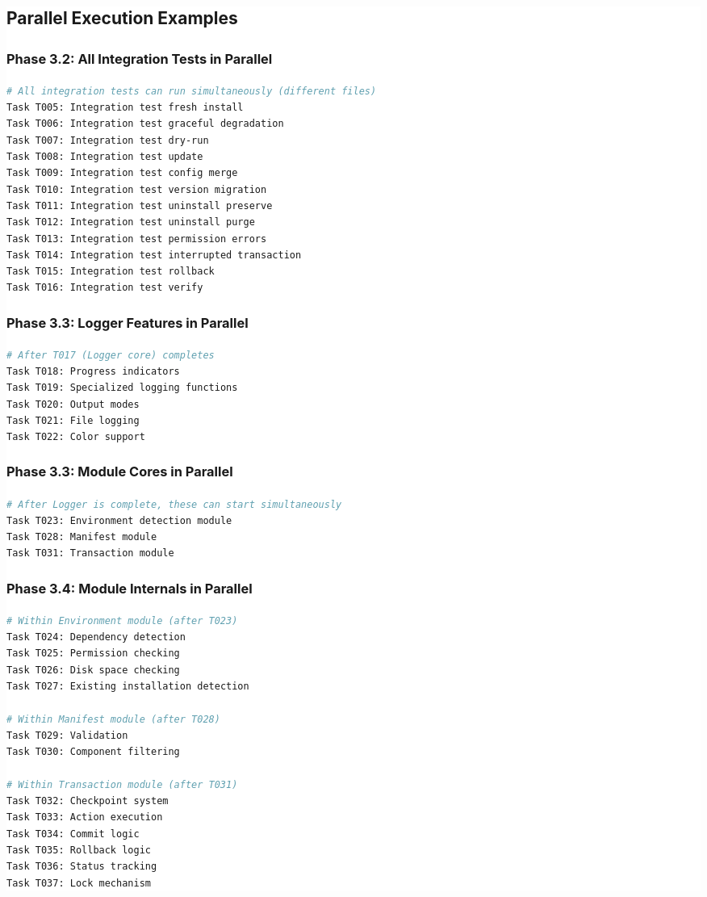
## Parallel Execution Examples

### Phase 3.2: All Integration Tests in Parallel
```bash
# All integration tests can run simultaneously (different files)
Task T005: Integration test fresh install
Task T006: Integration test graceful degradation
Task T007: Integration test dry-run
Task T008: Integration test update
Task T009: Integration test config merge
Task T010: Integration test version migration
Task T011: Integration test uninstall preserve
Task T012: Integration test uninstall purge
Task T013: Integration test permission errors
Task T014: Integration test interrupted transaction
Task T015: Integration test rollback
Task T016: Integration test verify
```

### Phase 3.3: Logger Features in Parallel
```bash
# After T017 (Logger core) completes
Task T018: Progress indicators
Task T019: Specialized logging functions
Task T020: Output modes
Task T021: File logging
Task T022: Color support
```

### Phase 3.3: Module Cores in Parallel
```bash
# After Logger is complete, these can start simultaneously
Task T023: Environment detection module
Task T028: Manifest module
Task T031: Transaction module
```

### Phase 3.4: Module Internals in Parallel
```bash
# Within Environment module (after T023)
Task T024: Dependency detection
Task T025: Permission checking
Task T026: Disk space checking
Task T027: Existing installation detection

# Within Manifest module (after T028)
Task T029: Validation
Task T030: Component filtering

# Within Transaction module (after T031)
Task T032: Checkpoint system
Task T033: Action execution
Task T034: Commit logic
Task T035: Rollback logic
Task T036: Status tracking
Task T037: Lock mechanism
```
